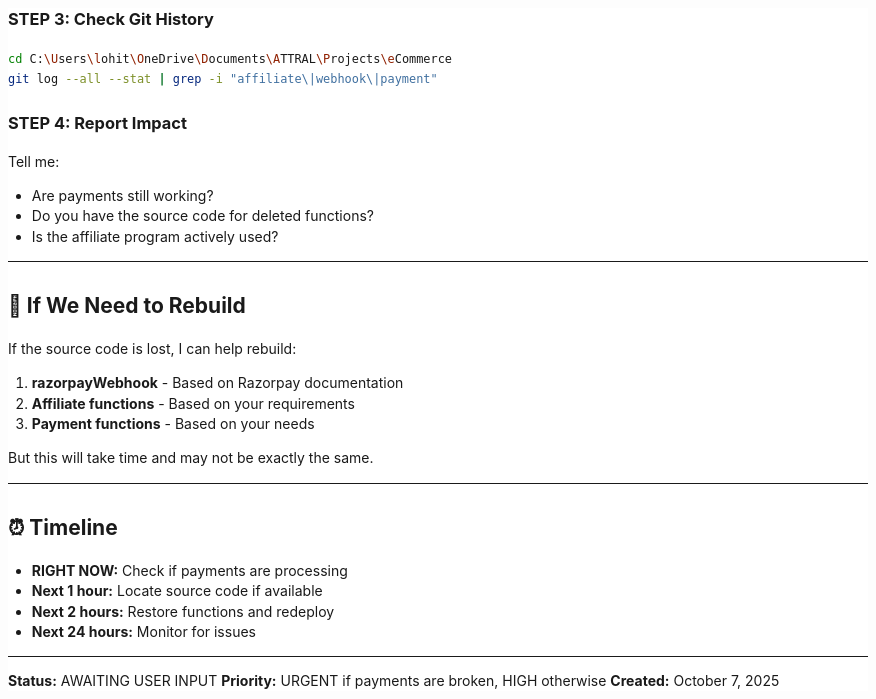 ### STEP 3: Check Git History
```bash
cd C:\Users\lohit\OneDrive\Documents\ATTRAL\Projects\eCommerce
git log --all --stat | grep -i "affiliate\|webhook\|payment"
```

### STEP 4: Report Impact
Tell me:
- Are payments still working?
- Do you have the source code for deleted functions?
- Is the affiliate program actively used?

---

## 🔄 If We Need to Rebuild

If the source code is lost, I can help rebuild:

1. **razorpayWebhook** - Based on Razorpay documentation
2. **Affiliate functions** - Based on your requirements
3. **Payment functions** - Based on your needs

But this will take time and may not be exactly the same.

---

## ⏰ Timeline

- **RIGHT NOW:** Check if payments are processing
- **Next 1 hour:** Locate source code if available
- **Next 2 hours:** Restore functions and redeploy
- **Next 24 hours:** Monitor for issues

---

**Status:** AWAITING USER INPUT
**Priority:** URGENT if payments are broken, HIGH otherwise
**Created:** October 7, 2025

